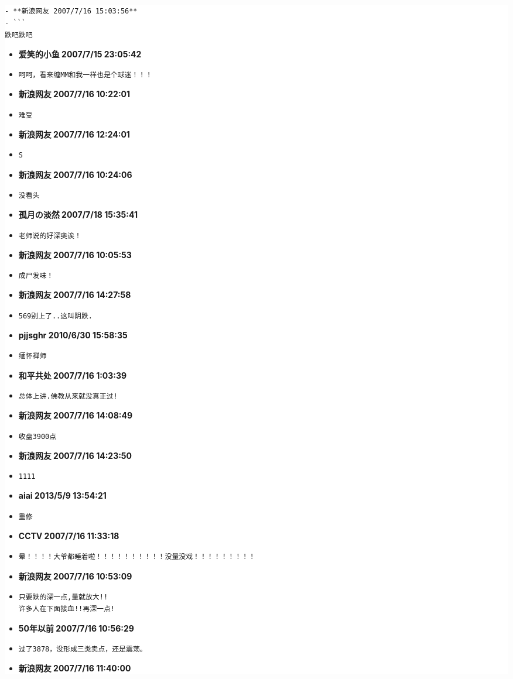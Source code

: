   ```
- **新浪网友 2007/7/16 15:03:56**
- ```
  跌吧跌吧
  ```
- **爱笑的小鱼 2007/7/15 23:05:42**
- ```
  呵呵，看来缠MM和我一样也是个球迷！！！
  ```
- **新浪网友 2007/7/16 10:22:01**
- ```
  难受
  ```
- **新浪网友 2007/7/16 12:24:01**
- ```
  S
  ```
- **新浪网友 2007/7/16 10:24:06**
- ```
  没看头
  ```
- **孤月の淡然 2007/7/18 15:35:41**
- ```
  老师说的好深奥诶！
  ```
- **新浪网友 2007/7/16 10:05:53**
- ```
  成尸发味！
  ```
- **新浪网友 2007/7/16 14:27:58**
- ```
  569别上了..这叫阴跌.
  ```
- **pjjsghr 2010/6/30 15:58:35**
- ```
  缅怀禅师
  ```
- **和平共处 2007/7/16 1:03:39**
- ```
  总体上讲.佛教从来就没真正过!
  ```
- **新浪网友 2007/7/16 14:08:49**
- ```
  收盘3900点
  ```
- **新浪网友 2007/7/16 14:23:50**
- ```
  1111
  ```
- **aiai 2013/5/9 13:54:21**
- ```
  重修
  ```
- **CCTV 2007/7/16 11:33:18**
- ```
  晕！！！！大爷都睡着啦！！！！！！！！！！没量没戏！！！！！！！！！
  ```
- **新浪网友 2007/7/16 10:53:09**
- ```
  只要跌的深一点,量就放大!!
  许多人在下面接血!!再深一点!
  ```
- **50年以前 2007/7/16 10:56:29**
- ```
  过了3878，没形成三类卖点，还是震荡。
  ```
- **新浪网友 2007/7/16 11:40:00**
  ```